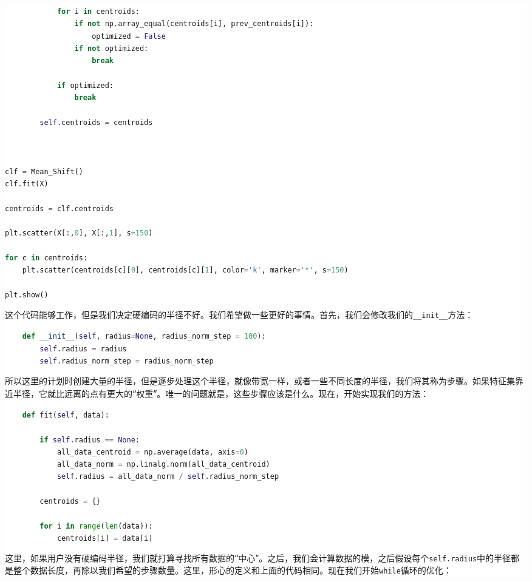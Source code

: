 ```py
            for i in centroids:
                if not np.array_equal(centroids[i], prev_centroids[i]):
                    optimized = False
                if not optimized:
                    break
                
            if optimized:
                break

        self.centroids = centroids



clf = Mean_Shift()
clf.fit(X)

centroids = clf.centroids

plt.scatter(X[:,0], X[:,1], s=150)

for c in centroids:
    plt.scatter(centroids[c][0], centroids[c][1], color='k', marker='*', s=150)

plt.show()
```

这个代码能够工作，但是我们决定硬编码的半径不好。我们希望做一些更好的事情。首先，我们会修改我们的`__init__`方法：

```py
    def __init__(self, radius=None, radius_norm_step = 100):
        self.radius = radius
        self.radius_norm_step = radius_norm_step
```

所以这里的计划时创建大量的半径，但是逐步处理这个半径，就像带宽一样，或者一些不同长度的半径，我们将其称为步骤。如果特征集靠近半径，它就比远离的点有更大的“权重”。唯一的问题就是，这些步骤应该是什么。现在，开始实现我们的方法：

```py
    def fit(self, data):

        if self.radius == None:
            all_data_centroid = np.average(data, axis=0)
            all_data_norm = np.linalg.norm(all_data_centroid)
            self.radius = all_data_norm / self.radius_norm_step

        centroids = {}

        for i in range(len(data)):
            centroids[i] = data[i]
```

这里，如果用户没有硬编码半径，我们就打算寻找所有数据的“中心”。之后，我们会计算数据的模，之后假设每个`self.radius`中的半径都是整个数据长度，再除以我们希望的步骤数量。这里，形心的定义和上面的代码相同。现在我们开始`while`循环的优化：
